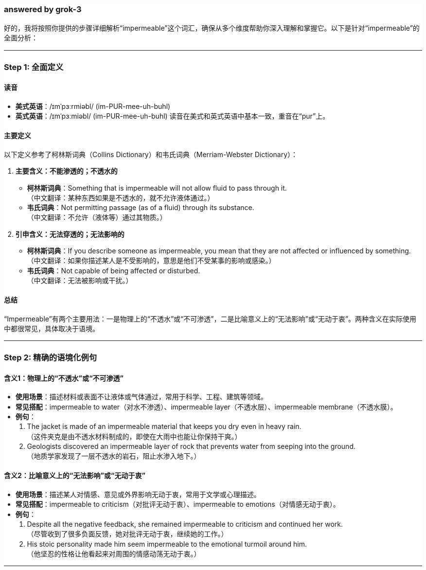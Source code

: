 ### answered by grok-3
好的，我将按照你提供的步骤详细解析“impermeable”这个词汇，确保从多个维度帮助你深入理解和掌握它。以下是针对“impermeable”的全面分析：

---

### Step 1: 全面定义
#### 读音
- **美式英语**：/ɪmˈpɜːrmiəbl/ (im-PUR-mee-uh-buhl)
- **英式英语**：/ɪmˈpɜːmiəbl/ (im-PUR-mee-uh-buhl)
读音在美式和英式英语中基本一致，重音在“pur”上。

#### 主要定义
以下定义参考了柯林斯词典（Collins Dictionary）和韦氏词典（Merriam-Webster Dictionary）：

1. **主要含义：不能渗透的；不透水的**
   - **柯林斯词典**：Something that is impermeable will not allow fluid to pass through it.  
     （中文翻译：某种东西如果是不透水的，就不允许液体通过。）
   - **韦氏词典**：Not permitting passage (as of a fluid) through its substance.  
     （中文翻译：不允许（液体等）通过其物质。）

2. **引申含义：无法穿透的；无法影响的**
   - **柯林斯词典**：If you describe someone as impermeable, you mean that they are not affected or influenced by something.  
     （中文翻译：如果你描述某人是不受影响的，意思是他们不受某事的影响或感染。）
   - **韦氏词典**：Not capable of being affected or disturbed.  
     （中文翻译：无法被影响或干扰。）

#### 总结
“Impermeable”有两个主要用法：一是物理上的“不透水”或“不可渗透”，二是比喻意义上的“无法影响”或“无动于衷”。两种含义在实际使用中都很常见，具体取决于语境。

---

### Step 2: 精确的语境化例句
#### 含义1：物理上的“不透水”或“不可渗透”
- **使用场景**：描述材料或表面不让液体或气体通过，常用于科学、工程、建筑等领域。
- **常见搭配**：impermeable to water（对水不渗透）、impermeable layer（不透水层）、impermeable membrane（不透水膜）。
- **例句**：
  1. The jacket is made of an impermeable material that keeps you dry even in heavy rain.  
     （这件夹克是由不透水材料制成的，即使在大雨中也能让你保持干爽。）
  2. Geologists discovered an impermeable layer of rock that prevents water from seeping into the ground.  
     （地质学家发现了一层不透水的岩石，阻止水渗入地下。）

#### 含义2：比喻意义上的“无法影响”或“无动于衷”
- **使用场景**：描述某人对情感、意见或外界影响无动于衷，常用于文学或心理描述。
- **常见搭配**：impermeable to criticism（对批评无动于衷）、impermeable to emotions（对情感无动于衷）。
- **例句**：
  1. Despite all the negative feedback, she remained impermeable to criticism and continued her work.  
     （尽管收到了很多负面反馈，她对批评无动于衷，继续她的工作。）
  2. His stoic personality made him seem impermeable to the emotional turmoil around him.  
     （他坚忍的性格让他看起来对周围的情感动荡无动于衷。）

---